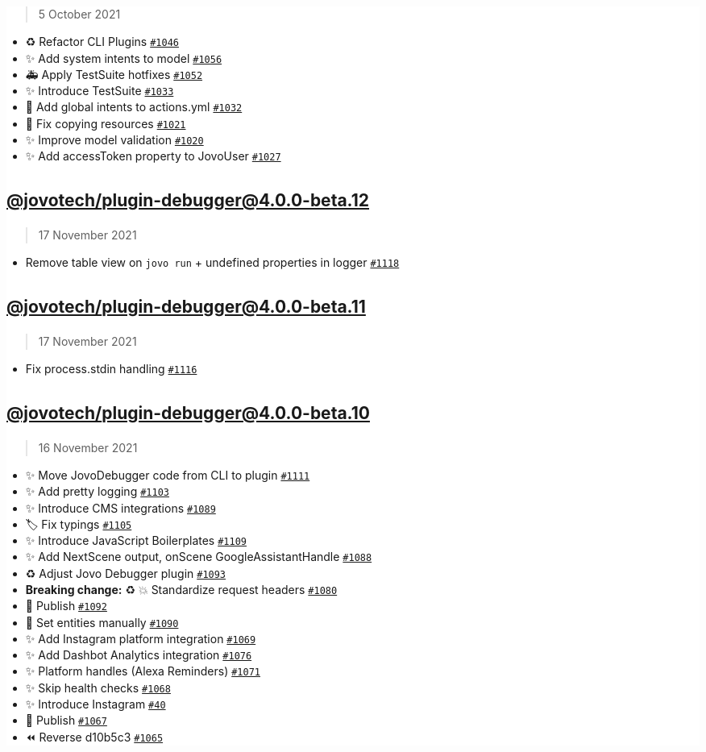 > 5 October 2021

- :recycle: Refactor CLI Plugins [`#1046`](https://github.com/jovotech/jovo-framework/pull/1046)
- :sparkles: Add system intents to model [`#1056`](https://github.com/jovotech/jovo-framework/pull/1056)
- :ambulance: Apply TestSuite hotfixes [`#1052`](https://github.com/jovotech/jovo-framework/pull/1052)
- ✨ Introduce TestSuite [`#1033`](https://github.com/jovotech/jovo-framework/pull/1033)
- 🐛 Add global intents to actions.yml [`#1032`](https://github.com/jovotech/jovo-framework/pull/1032)
- 🐛 Fix copying resources [`#1021`](https://github.com/jovotech/jovo-framework/pull/1021)
- ✨ Improve model validation [`#1020`](https://github.com/jovotech/jovo-framework/pull/1020)
- ✨ Add accessToken property to JovoUser [`#1027`](https://github.com/jovotech/jovo-framework/pull/1027)

## [@jovotech/plugin-debugger@4.0.0-beta.12](https://github.com/jovotech/jovo-framework/compare/@jovotech/plugin-debugger@4.0.0-beta.11...@jovotech/plugin-debugger@4.0.0-beta.12)

> 17 November 2021

- Remove table view on `jovo run` + undefined properties in logger [`#1118`](https://github.com/jovotech/jovo-framework/pull/1118)

## [@jovotech/plugin-debugger@4.0.0-beta.11](https://github.com/jovotech/jovo-framework/compare/@jovotech/plugin-debugger@4.0.0-beta.10...@jovotech/plugin-debugger@4.0.0-beta.11)

> 17 November 2021

- Fix process.stdin handling  [`#1116`](https://github.com/jovotech/jovo-framework/pull/1116)

## [@jovotech/plugin-debugger@4.0.0-beta.10](https://github.com/jovotech/jovo-framework/compare/@jovotech/plugin-debugger@4.0.0-beta.1...@jovotech/plugin-debugger@4.0.0-beta.10)

> 16 November 2021

- ✨ Move JovoDebugger code from CLI to plugin [`#1111`](https://github.com/jovotech/jovo-framework/pull/1111)
- ✨ Add pretty logging [`#1103`](https://github.com/jovotech/jovo-framework/pull/1103)
- :sparkles: Introduce CMS integrations [`#1089`](https://github.com/jovotech/jovo-framework/pull/1089)
- :label: Fix typings [`#1105`](https://github.com/jovotech/jovo-framework/pull/1105)
- :sparkles: Introduce JavaScript Boilerplates [`#1109`](https://github.com/jovotech/jovo-framework/pull/1109)
- :sparkles: Add NextScene output, onScene GoogleAssistantHandle [`#1088`](https://github.com/jovotech/jovo-framework/pull/1088)
- :recycle: Adjust Jovo Debugger plugin [`#1093`](https://github.com/jovotech/jovo-framework/pull/1093)
- **Breaking change:** :recycle: :boom:  Standardize request headers [`#1080`](https://github.com/jovotech/jovo-framework/pull/1080)
- :bookmark: Publish [`#1092`](https://github.com/jovotech/jovo-framework/pull/1092)
- :bug: Set entities manually [`#1090`](https://github.com/jovotech/jovo-framework/pull/1090)
- :sparkles: Add Instagram platform integration [`#1069`](https://github.com/jovotech/jovo-framework/pull/1069)
- :sparkles: Add Dashbot Analytics integration [`#1076`](https://github.com/jovotech/jovo-framework/pull/1076)
- ✨ Platform handles (Alexa Reminders) [`#1071`](https://github.com/jovotech/jovo-framework/pull/1071)
- ✨ Skip health checks [`#1068`](https://github.com/jovotech/jovo-framework/pull/1068)
- :sparkles: Introduce Instagram [`#40`](https://github.com/jovotech/jovo-framework/pull/40)
- :bookmark: Publish [`#1067`](https://github.com/jovotech/jovo-framework/pull/1067)
- :rewind: Reverse d10b5c3 [`#1065`](https://github.com/jovotech/jovo-framework/pull/1065)